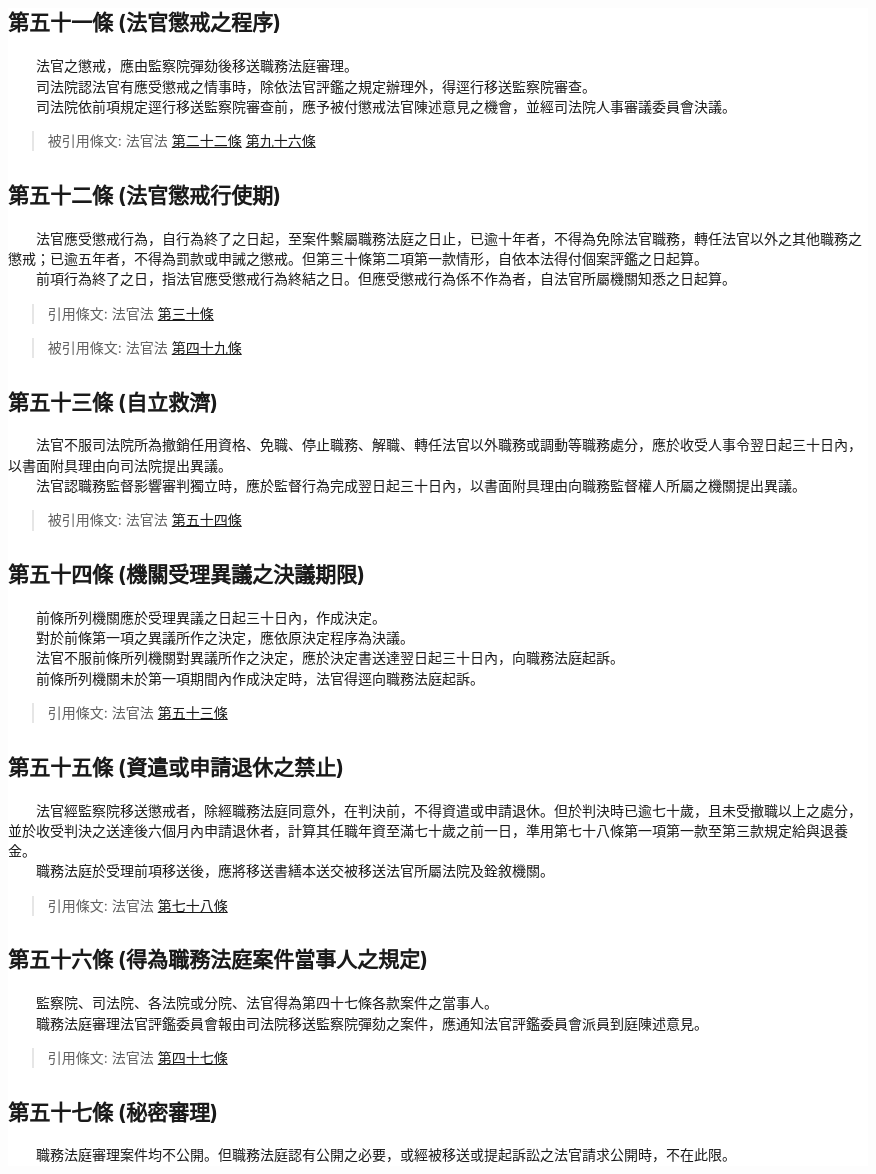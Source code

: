 

第五十一條 (法官懲戒之程序)
---------------------------
　　法官之懲戒，應由監察院彈劾後移送職務法庭審理。  
　　司法院認法官有應受懲戒之情事時，除依法官評鑑之規定辦理外，得逕行移送監察院審查。  
　　司法院依前項規定逕行移送監察院審查前，應予被付懲戒法官陳述意見之機會，並經司法院人事審議委員會決議。  
> 被引用條文: 法官法 [第二十二條](../../人事其他/組織編制/法官法.md#第二十二條-職務監督之處分權) [第九十六條](../../人事其他/組織編制/法官法.md#第九十六條-懲戒權與職務監督處分權行使之範疇)



第五十二條 (法官懲戒行使期)
---------------------------
　　法官應受懲戒行為，自行為終了之日起，至案件繫屬職務法庭之日止，已逾十年者，不得為免除法官職務，轉任法官以外之其他職務之懲戒；已逾五年者，不得為罰款或申誡之懲戒。但第三十條第二項第一款情形，自依本法得付個案評鑑之日起算。  
　　前項行為終了之日，指法官應受懲戒行為終結之日。但應受懲戒行為係不作為者，自法官所屬機關知悉之日起算。  
> 引用條文: 法官法 [第三十條](../../人事其他/組織編制/法官法.md#第三十條-法官個案評鑑之機制)

> 被引用條文: 法官法 [第四十九條](../../人事其他/組織編制/法官法.md#第四十九條-法官之懲戒)



第五十三條 (自立救濟)
---------------------
　　法官不服司法院所為撤銷任用資格、免職、停止職務、解職、轉任法官以外職務或調動等職務處分，應於收受人事令翌日起三十日內，以書面附具理由向司法院提出異議。  
　　法官認職務監督影響審判獨立時，應於監督行為完成翌日起三十日內，以書面附具理由向職務監督權人所屬之機關提出異議。  
> 被引用條文: 法官法 [第五十四條](../../人事其他/組織編制/法官法.md#第五十四條-機關受理異議之決議期限)



第五十四條 (機關受理異議之決議期限)
-----------------------------------
　　前條所列機關應於受理異議之日起三十日內，作成決定。  
　　對於前條第一項之異議所作之決定，應依原決定程序為決議。  
　　法官不服前條所列機關對異議所作之決定，應於決定書送達翌日起三十日內，向職務法庭起訴。  
　　前條所列機關未於第一項期間內作成決定時，法官得逕向職務法庭起訴。  
> 引用條文: 法官法 [第五十三條](../../人事其他/組織編制/法官法.md#第五十三條-自立救濟)



第五十五條 (資遣或申請退休之禁止)
---------------------------------
　　法官經監察院移送懲戒者，除經職務法庭同意外，在判決前，不得資遣或申請退休。但於判決時已逾七十歲，且未受撤職以上之處分，並於收受判決之送達後六個月內申請退休者，計算其任職年資至滿七十歲之前一日，準用第七十八條第一項第一款至第三款規定給與退養金。  
　　職務法庭於受理前項移送後，應將移送書繕本送交被移送法官所屬法院及銓敘機關。  
> 引用條文: 法官法 [第七十八條](../../人事其他/組織編制/法官法.md#第七十八條-法官之自願退休)



第五十六條 (得為職務法庭案件當事人之規定)
-----------------------------------------
　　監察院、司法院、各法院或分院、法官得為第四十七條各款案件之當事人。  
　　職務法庭審理法官評鑑委員會報由司法院移送監察院彈劾之案件，應通知法官評鑑委員會派員到庭陳述意見。  
> 引用條文: 法官法 [第四十七條](../../人事其他/組織編制/法官法.md#第四十七條-職務法庭之設置)



第五十七條 (秘密審理)
---------------------
　　職務法庭審理案件均不公開。但職務法庭認有公開之必要，或經被移送或提起訴訟之法官請求公開時，不在此限。  
